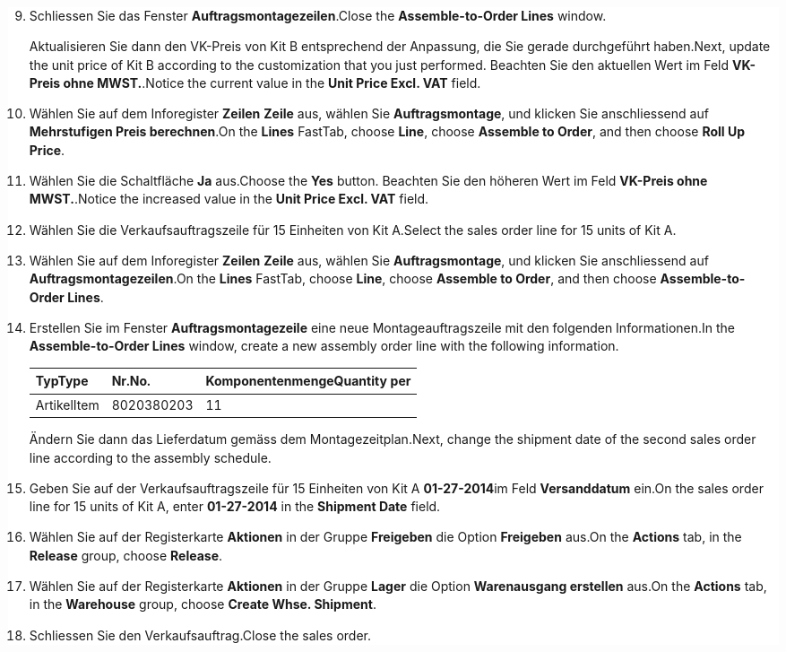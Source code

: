 9. <span data-ttu-id="c9fde-360">Schliessen Sie das Fenster **Auftragsmontagezeilen**.</span><span class="sxs-lookup"><span data-stu-id="c9fde-360">Close the **Assemble-to-Order Lines** window.</span></span>  

    <span data-ttu-id="c9fde-361">Aktualisieren Sie dann den VK-Preis von Kit B entsprechend der Anpassung, die Sie gerade durchgeführt haben.</span><span class="sxs-lookup"><span data-stu-id="c9fde-361">Next, update the unit price of Kit B according to the customization that you just performed.</span></span> <span data-ttu-id="c9fde-362">Beachten Sie den aktuellen Wert im Feld **VK-Preis ohne MWST.**.</span><span class="sxs-lookup"><span data-stu-id="c9fde-362">Notice the current value in the **Unit Price Excl. VAT** field.</span></span>  

10. <span data-ttu-id="c9fde-363">Wählen Sie auf dem Inforegister **Zeilen** **Zeile** aus, wählen Sie **Auftragsmontage**, und klicken Sie anschliessend auf **Mehrstufigen Preis berechnen**.</span><span class="sxs-lookup"><span data-stu-id="c9fde-363">On the **Lines** FastTab, choose **Line**, choose **Assemble to Order**, and then choose **Roll Up Price**.</span></span>  
11. <span data-ttu-id="c9fde-364">Wählen Sie die Schaltfläche **Ja** aus.</span><span class="sxs-lookup"><span data-stu-id="c9fde-364">Choose the **Yes** button.</span></span> <span data-ttu-id="c9fde-365">Beachten Sie den höheren Wert im Feld **VK-Preis ohne MWST.**.</span><span class="sxs-lookup"><span data-stu-id="c9fde-365">Notice the increased value in the **Unit Price Excl. VAT** field.</span></span>  
12. <span data-ttu-id="c9fde-366">Wählen Sie die Verkaufsauftragszeile für 15 Einheiten von Kit A.</span><span class="sxs-lookup"><span data-stu-id="c9fde-366">Select the sales order line for 15 units of Kit A.</span></span>  
13. <span data-ttu-id="c9fde-367">Wählen Sie auf dem Inforegister **Zeilen** **Zeile** aus, wählen Sie **Auftragsmontage**, und klicken Sie anschliessend auf **Auftragsmontagezeilen**.</span><span class="sxs-lookup"><span data-stu-id="c9fde-367">On the **Lines** FastTab, choose **Line**, choose **Assemble to Order**, and then choose **Assemble-to-Order Lines**.</span></span>  
14. <span data-ttu-id="c9fde-368">Erstellen Sie im Fenster **Auftragsmontagezeile** eine neue Montageauftragszeile mit den folgenden Informationen.</span><span class="sxs-lookup"><span data-stu-id="c9fde-368">In the **Assemble-to-Order Lines** window, create a new assembly order line with the following information.</span></span>  

    |<span data-ttu-id="c9fde-369">Typ</span><span class="sxs-lookup"><span data-stu-id="c9fde-369">Type</span></span>|<span data-ttu-id="c9fde-370">Nr.</span><span class="sxs-lookup"><span data-stu-id="c9fde-370">No.</span></span>|<span data-ttu-id="c9fde-371">Komponentenmenge</span><span class="sxs-lookup"><span data-stu-id="c9fde-371">Quantity per</span></span>|  
    |----------|---------|------------------|  
    |<span data-ttu-id="c9fde-372">Artikel</span><span class="sxs-lookup"><span data-stu-id="c9fde-372">Item</span></span>|<span data-ttu-id="c9fde-373">80203</span><span class="sxs-lookup"><span data-stu-id="c9fde-373">80203</span></span>|<span data-ttu-id="c9fde-374">1</span><span class="sxs-lookup"><span data-stu-id="c9fde-374">1</span></span>|  

     <span data-ttu-id="c9fde-375">Ändern Sie dann das Lieferdatum gemäss dem Montagezeitplan.</span><span class="sxs-lookup"><span data-stu-id="c9fde-375">Next, change the shipment date of the second sales order line according to the assembly schedule.</span></span>  

15. <span data-ttu-id="c9fde-376">Geben Sie auf der Verkaufsauftragszeile für 15 Einheiten von Kit A **01-27-2014**im Feld **Versanddatum** ein.</span><span class="sxs-lookup"><span data-stu-id="c9fde-376">On the sales order line for 15 units of Kit A, enter **01-27-2014** in the **Shipment Date** field.</span></span>  
16. <span data-ttu-id="c9fde-377">Wählen Sie auf der Registerkarte **Aktionen** in der Gruppe **Freigeben** die Option **Freigeben** aus.</span><span class="sxs-lookup"><span data-stu-id="c9fde-377">On the **Actions** tab, in the **Release** group, choose **Release**.</span></span>  
17. <span data-ttu-id="c9fde-378">Wählen Sie auf der Registerkarte **Aktionen** in der Gruppe **Lager** die Option **Warenausgang erstellen** aus.</span><span class="sxs-lookup"><span data-stu-id="c9fde-378">On the **Actions** tab, in the **Warehouse** group, choose **Create Whse. Shipment**.</span></span>  
18. <span data-ttu-id="c9fde-379">Schliessen Sie den Verkaufsauftrag.</span><span class="sxs-lookup"><span data-stu-id="c9fde-379">Close the sales order.</span></span>  
